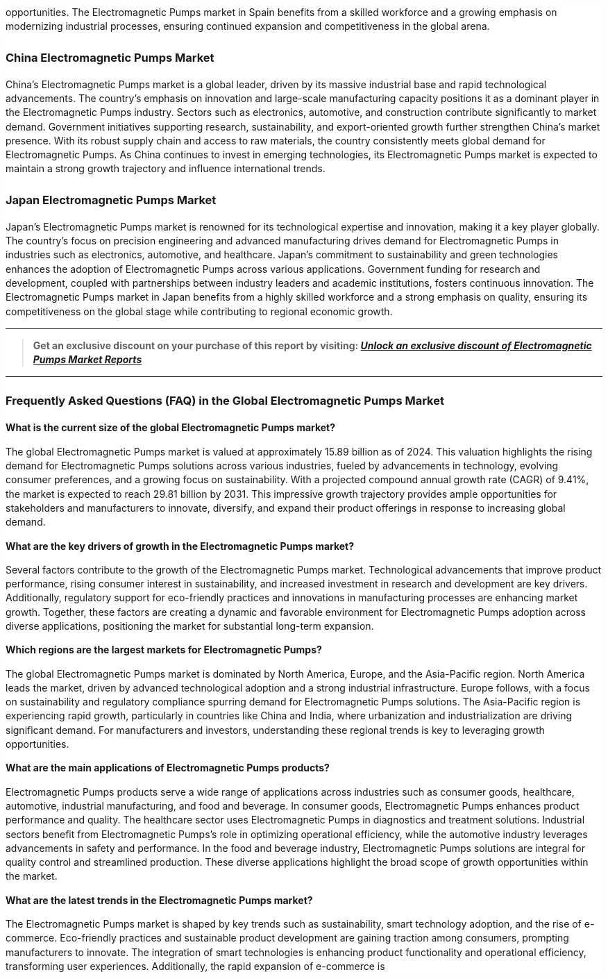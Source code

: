 opportunities. The Electromagnetic Pumps market in Spain benefits from a skilled workforce and a growing emphasis on modernizing industrial processes, ensuring continued expansion and competitiveness in the global arena.</p><h3>China Electromagnetic Pumps Market</h3><p>China&rsquo;s Electromagnetic Pumps market is a global leader, driven by its massive industrial base and rapid technological advancements. The country&rsquo;s emphasis on innovation and large-scale manufacturing capacity positions it as a dominant player in the Electromagnetic Pumps industry. Sectors such as electronics, automotive, and construction contribute significantly to market demand. Government initiatives supporting research, sustainability, and export-oriented growth further strengthen China&rsquo;s market presence. With its robust supply chain and access to raw materials, the country consistently meets global demand for Electromagnetic Pumps. As China continues to invest in emerging technologies, its Electromagnetic Pumps market is expected to maintain a strong growth trajectory and influence international trends.</p><h3>Japan Electromagnetic Pumps Market</h3><p>Japan&rsquo;s Electromagnetic Pumps market is renowned for its technological expertise and innovation, making it a key player globally. The country&rsquo;s focus on precision engineering and advanced manufacturing drives demand for Electromagnetic Pumps in industries such as electronics, automotive, and healthcare. Japan&rsquo;s commitment to sustainability and green technologies enhances the adoption of Electromagnetic Pumps across various applications. Government funding for research and development, coupled with partnerships between industry leaders and academic institutions, fosters continuous innovation. The Electromagnetic Pumps market in Japan benefits from a highly skilled workforce and a strong emphasis on quality, ensuring its competitiveness on the global stage while contributing to regional economic growth.</p><hr /><blockquote><p><strong>Get an exclusive discount on your purchase of this report by visiting: <em><a href="://marketresearchpulse.com/ask-for-discount/128778?utm_source=Github&amp;utm_medium=030">Unlock an exclusive discount of Electromagnetic Pumps Market Reports</a></em>&nbsp;</strong></p></blockquote><hr /><h3>Frequently Asked Questions (FAQ) in the Global Electromagnetic Pumps Market</h3><p><strong>What is the current size of the global Electromagnetic Pumps market?</strong></p><p>The global Electromagnetic Pumps market is valued at approximately 15.89 billion as of 2024. This valuation highlights the rising demand for Electromagnetic Pumps solutions across various industries, fueled by advancements in technology, evolving consumer preferences, and a growing focus on sustainability. With a projected compound annual growth rate (CAGR) of 9.41%, the market is expected to reach 29.81 billion by 2031. This impressive growth trajectory provides ample opportunities for stakeholders and manufacturers to innovate, diversify, and expand their product offerings in response to increasing global demand.</p><p><strong>What are the key drivers of growth in the Electromagnetic Pumps market?</strong></p><p>Several factors contribute to the growth of the Electromagnetic Pumps market. Technological advancements that improve product performance, rising consumer interest in sustainability, and increased investment in research and development are key drivers. Additionally, regulatory support for eco-friendly practices and innovations in manufacturing processes are enhancing market growth. Together, these factors are creating a dynamic and favorable environment for Electromagnetic Pumps adoption across diverse applications, positioning the market for substantial long-term expansion.</p><p><strong>Which regions are the largest markets for Electromagnetic Pumps?</strong></p><p>The global Electromagnetic Pumps market is dominated by North America, Europe, and the Asia-Pacific region. North America leads the market, driven by advanced technological adoption and a strong industrial infrastructure. Europe follows, with a focus on sustainability and regulatory compliance spurring demand for Electromagnetic Pumps solutions. The Asia-Pacific region is experiencing rapid growth, particularly in countries like China and India, where urbanization and industrialization are driving significant demand. For manufacturers and investors, understanding these regional trends is key to leveraging growth opportunities.</p><p><strong>What are the main applications of Electromagnetic Pumps products?</strong></p><p>Electromagnetic Pumps products serve a wide range of applications across industries such as consumer goods, healthcare, automotive, industrial manufacturing, and food and beverage. In consumer goods, Electromagnetic Pumps enhances product performance and quality. The healthcare sector uses Electromagnetic Pumps in diagnostics and treatment solutions. Industrial sectors benefit from Electromagnetic Pumps&rsquo;s role in optimizing operational efficiency, while the automotive industry leverages advancements in safety and performance. In the food and beverage industry, Electromagnetic Pumps solutions are integral for quality control and streamlined production. These diverse applications highlight the broad scope of growth opportunities within the market.</p><p><strong>What are the latest trends in the Electromagnetic Pumps market?</strong></p><p>The Electromagnetic Pumps market is shaped by key trends such as sustainability, smart technology adoption, and the rise of e-commerce. Eco-friendly practices and sustainable product development are gaining traction among consumers, prompting manufacturers to innovate. The integration of smart technologies is enhancing product functionality and operational efficiency, transforming user experiences. Additionally, the rapid expansion of e-commerce is
